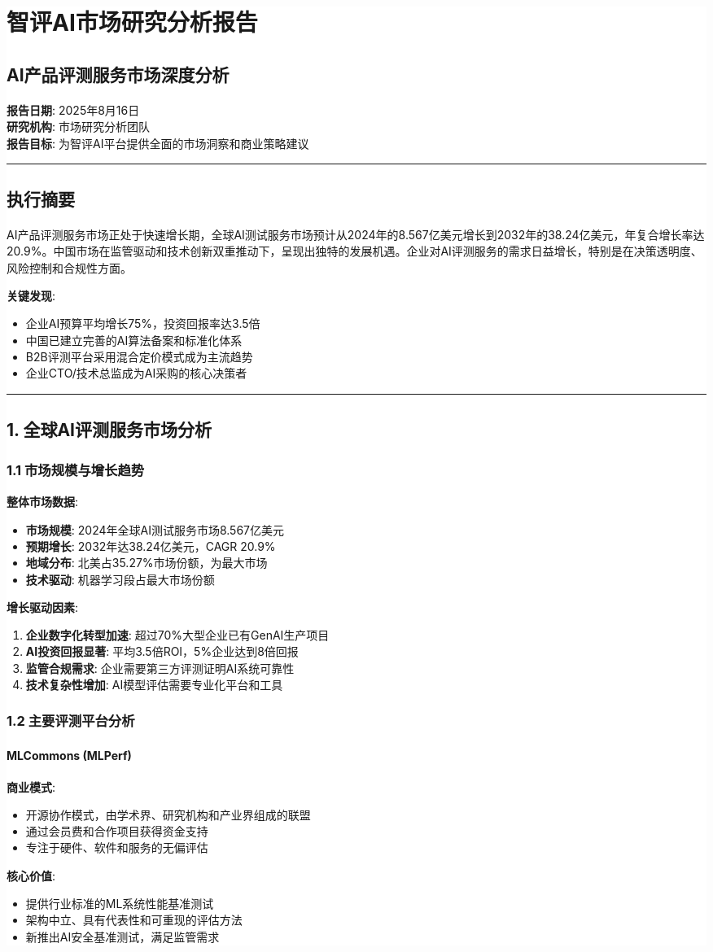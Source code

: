 # 智评AI市场研究分析报告
## AI产品评测服务市场深度分析

**报告日期**: 2025年8月16日  
**研究机构**: 市场研究分析团队  
**报告目标**: 为智评AI平台提供全面的市场洞察和商业策略建议

---

## 执行摘要

AI产品评测服务市场正处于快速增长期，全球AI测试服务市场预计从2024年的8.567亿美元增长到2032年的38.24亿美元，年复合增长率达20.9%。中国市场在监管驱动和技术创新双重推动下，呈现出独特的发展机遇。企业对AI评测服务的需求日益增长，特别是在决策透明度、风险控制和合规性方面。

**关键发现**:
- 企业AI预算平均增长75%，投资回报率达3.5倍
- 中国已建立完善的AI算法备案和标准化体系
- B2B评测平台采用混合定价模式成为主流趋势
- 企业CTO/技术总监成为AI采购的核心决策者

---

## 1. 全球AI评测服务市场分析

### 1.1 市场规模与增长趋势

**整体市场数据**:
- **市场规模**: 2024年全球AI测试服务市场8.567亿美元
- **预期增长**: 2032年达38.24亿美元，CAGR 20.9%
- **地域分布**: 北美占35.27%市场份额，为最大市场
- **技术驱动**: 机器学习段占最大市场份额

**增长驱动因素**:
1. **企业数字化转型加速**: 超过70%大型企业已有GenAI生产项目
2. **AI投资回报显著**: 平均3.5倍ROI，5%企业达到8倍回报
3. **监管合规需求**: 企业需要第三方评测证明AI系统可靠性
4. **技术复杂性增加**: AI模型评估需要专业化平台和工具

### 1.2 主要评测平台分析

#### MLCommons (MLPerf)
**商业模式**: 
- 开源协作模式，由学术界、研究机构和产业界组成的联盟
- 通过会员费和合作项目获得资金支持
- 专注于硬件、软件和服务的无偏评估

**核心价值**:
- 提供行业标准的ML系统性能基准测试
- 架构中立、具有代表性和可重现的评估方法
- 新推出AI安全基准测试，满足监管需求
